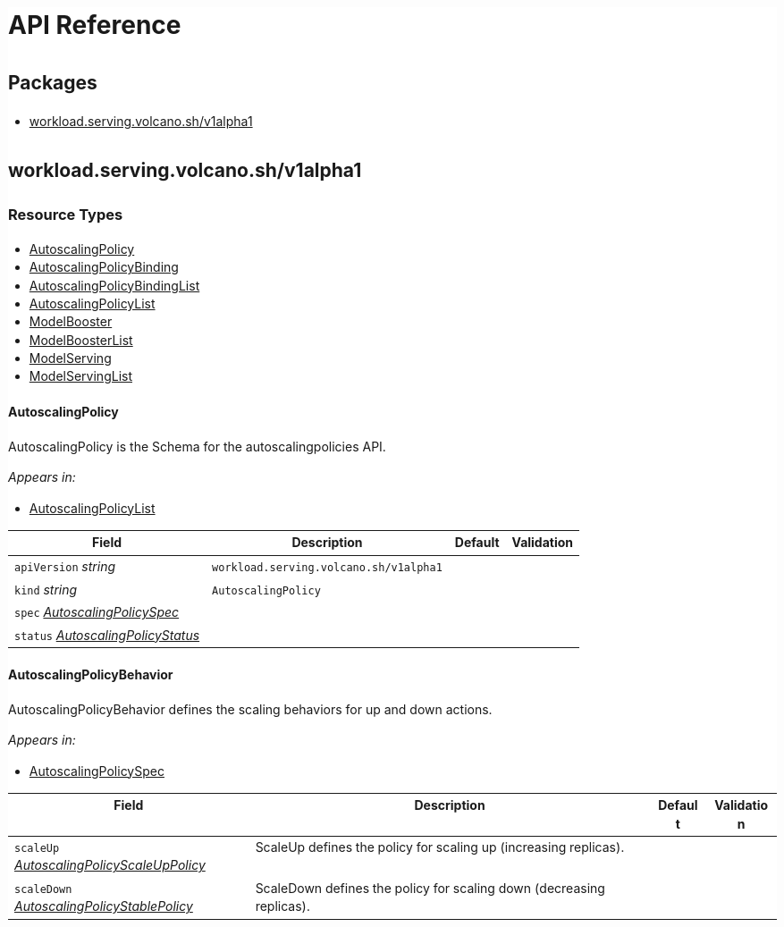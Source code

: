# API Reference

## Packages
- [workload.serving.volcano.sh/v1alpha1](#workloadservingvolcanoshv1alpha1)


## workload.serving.volcano.sh/v1alpha1


### Resource Types
- [AutoscalingPolicy](#autoscalingpolicy)
- [AutoscalingPolicyBinding](#autoscalingpolicybinding)
- [AutoscalingPolicyBindingList](#autoscalingpolicybindinglist)
- [AutoscalingPolicyList](#autoscalingpolicylist)
- [ModelBooster](#modelbooster)
- [ModelBoosterList](#modelboosterlist)
- [ModelServing](#modelserving)
- [ModelServingList](#modelservinglist)



#### AutoscalingPolicy



AutoscalingPolicy is the Schema for the autoscalingpolicies API.



_Appears in:_
- [AutoscalingPolicyList](#autoscalingpolicylist)

| Field | Description | Default | Validation |
| --- | --- | --- | --- |
| `apiVersion` _string_ | `workload.serving.volcano.sh/v1alpha1` | | |
| `kind` _string_ | `AutoscalingPolicy` | | |
| `spec` _[AutoscalingPolicySpec](#autoscalingpolicyspec)_ |  |  |  |
| `status` _[AutoscalingPolicyStatus](#autoscalingpolicystatus)_ |  |  |  |


#### AutoscalingPolicyBehavior



AutoscalingPolicyBehavior defines the scaling behaviors for up and down actions.



_Appears in:_
- [AutoscalingPolicySpec](#autoscalingpolicyspec)

| Field | Description | Default | Validation |
| --- | --- | --- | --- |
| `scaleUp` _[AutoscalingPolicyScaleUpPolicy](#autoscalingpolicyscaleuppolicy)_ | ScaleUp defines the policy for scaling up (increasing replicas). |  |  |
| `scaleDown` _[AutoscalingPolicyStablePolicy](#autoscalingpolicystablepolicy)_ | ScaleDown defines the policy for scaling down (decreasing replicas). |  |  |
